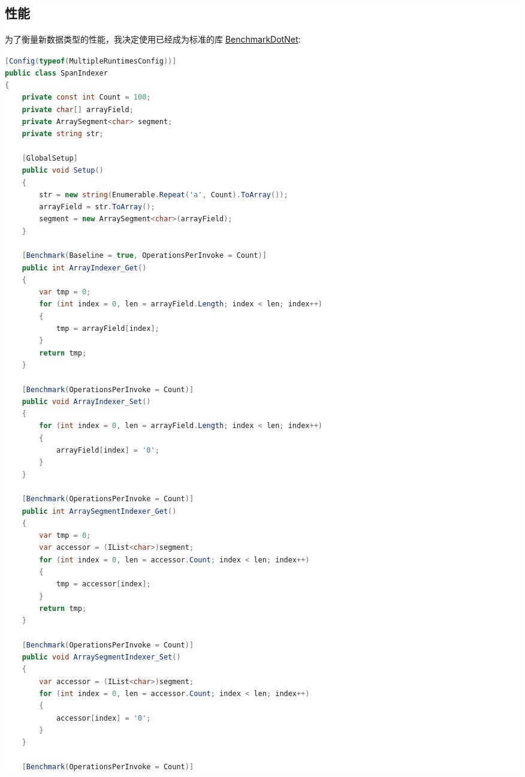 ## 性能

为了衡量新数据类型的性能，我决定使用已经成为标准的库 [BenchmarkDotNet](https://github.com/dotnet/BenchmarkDotNet):

```csharp
[Config(typeof(MultipleRuntimesConfig))]
public class SpanIndexer
{
    private const int Count = 100;
    private char[] arrayField;
    private ArraySegment<char> segment;
    private string str;

    [GlobalSetup]
    public void Setup()
    {
        str = new string(Enumerable.Repeat('a', Count).ToArray());
        arrayField = str.ToArray();
        segment = new ArraySegment<char>(arrayField);
    }

    [Benchmark(Baseline = true, OperationsPerInvoke = Count)]
    public int ArrayIndexer_Get()
    {
        var tmp = 0;
        for (int index = 0, len = arrayField.Length; index < len; index++)
        {
            tmp = arrayField[index];
        }
        return tmp;
    }

    [Benchmark(OperationsPerInvoke = Count)]
    public void ArrayIndexer_Set()
    {
        for (int index = 0, len = arrayField.Length; index < len; index++)
        {
            arrayField[index] = '0';
        }
    }

    [Benchmark(OperationsPerInvoke = Count)]
    public int ArraySegmentIndexer_Get()
    {
        var tmp = 0;
        var accessor = (IList<char>)segment;
        for (int index = 0, len = accessor.Count; index < len; index++)
        {
            tmp = accessor[index];
        }
        return tmp;
    }

    [Benchmark(OperationsPerInvoke = Count)]
    public void ArraySegmentIndexer_Set()
    {
        var accessor = (IList<char>)segment;
        for (int index = 0, len = accessor.Count; index < len; index++)
        {
            accessor[index] = '0';
        }
    }

    [Benchmark(OperationsPerInvoke = Count)]
```